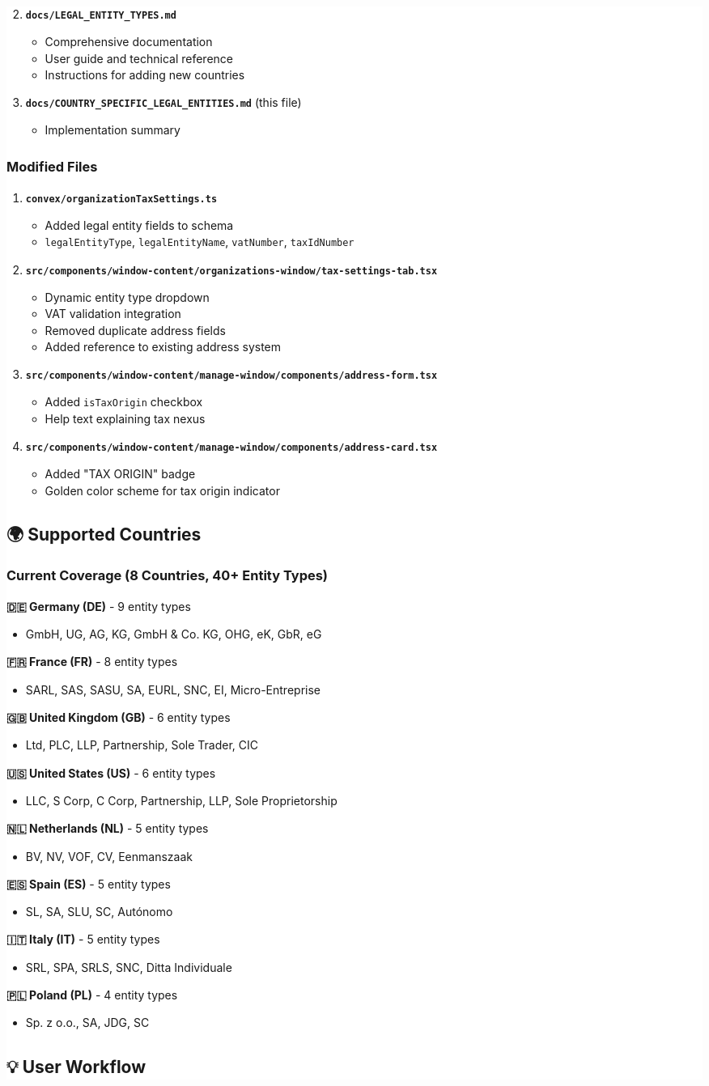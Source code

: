 2. **`docs/LEGAL_ENTITY_TYPES.md`**
   - Comprehensive documentation
   - User guide and technical reference
   - Instructions for adding new countries

3. **`docs/COUNTRY_SPECIFIC_LEGAL_ENTITIES.md`** (this file)
   - Implementation summary

### Modified Files
1. **`convex/organizationTaxSettings.ts`**
   - Added legal entity fields to schema
   - `legalEntityType`, `legalEntityName`, `vatNumber`, `taxIdNumber`

2. **`src/components/window-content/organizations-window/tax-settings-tab.tsx`**
   - Dynamic entity type dropdown
   - VAT validation integration
   - Removed duplicate address fields
   - Added reference to existing address system

3. **`src/components/window-content/manage-window/components/address-form.tsx`**
   - Added `isTaxOrigin` checkbox
   - Help text explaining tax nexus

4. **`src/components/window-content/manage-window/components/address-card.tsx`**
   - Added "TAX ORIGIN" badge
   - Golden color scheme for tax origin indicator

## 🌍 Supported Countries

### Current Coverage (8 Countries, 40+ Entity Types)

**🇩🇪 Germany (DE)** - 9 entity types
- GmbH, UG, AG, KG, GmbH & Co. KG, OHG, eK, GbR, eG

**🇫🇷 France (FR)** - 8 entity types
- SARL, SAS, SASU, SA, EURL, SNC, EI, Micro-Entreprise

**🇬🇧 United Kingdom (GB)** - 6 entity types
- Ltd, PLC, LLP, Partnership, Sole Trader, CIC

**🇺🇸 United States (US)** - 6 entity types
- LLC, S Corp, C Corp, Partnership, LLP, Sole Proprietorship

**🇳🇱 Netherlands (NL)** - 5 entity types
- BV, NV, VOF, CV, Eenmanszaak

**🇪🇸 Spain (ES)** - 5 entity types
- SL, SA, SLU, SC, Autónomo

**🇮🇹 Italy (IT)** - 5 entity types
- SRL, SPA, SRLS, SNC, Ditta Individuale

**🇵🇱 Poland (PL)** - 4 entity types
- Sp. z o.o., SA, JDG, SC

## 💡 User Workflow
